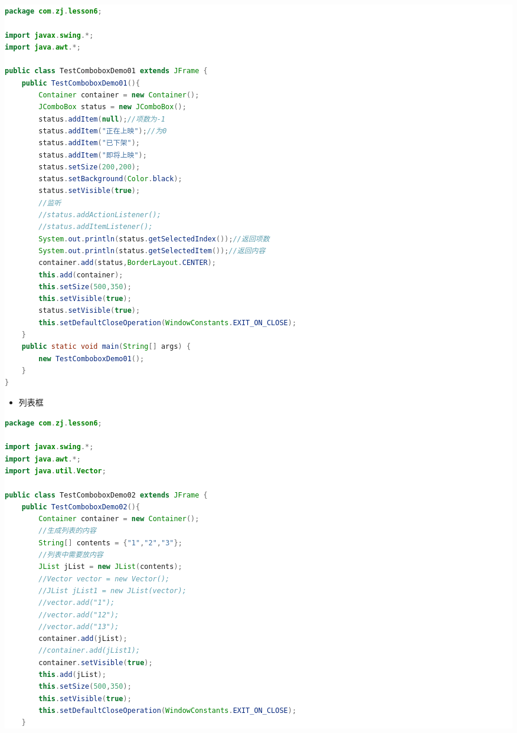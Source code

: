 ```java
package com.zj.lesson6;

import javax.swing.*;
import java.awt.*;

public class TestComboboxDemo01 extends JFrame {
    public TestComboboxDemo01(){
        Container container = new Container();
        JComboBox status = new JComboBox();
        status.addItem(null);//项数为-1
        status.addItem("正在上映");//为0
        status.addItem("已下架");
        status.addItem("即将上映");
        status.setSize(200,200);
        status.setBackground(Color.black);
        status.setVisible(true);
        //监听
        //status.addActionListener();
        //status.addItemListener();
        System.out.println(status.getSelectedIndex());//返回项数
        System.out.println(status.getSelectedItem());//返回内容
        container.add(status,BorderLayout.CENTER);
        this.add(container);
        this.setSize(500,350);
        this.setVisible(true);
        status.setVisible(true);
        this.setDefaultCloseOperation(WindowConstants.EXIT_ON_CLOSE);
    }
    public static void main(String[] args) {
        new TestComboboxDemo01();
    }
}

```

- 列表框

```java
package com.zj.lesson6;

import javax.swing.*;
import java.awt.*;
import java.util.Vector;

public class TestComboboxDemo02 extends JFrame {
    public TestComboboxDemo02(){
        Container container = new Container();
        //生成列表的内容
        String[] contents = {"1","2","3"};
        //列表中需要放内容
        JList jList = new JList(contents);
        //Vector vector = new Vector();
        //JList jList1 = new JList(vector);
        //vector.add("1");
        //vector.add("12");
        //vector.add("13");
        container.add(jList);
        //container.add(jList1);
        container.setVisible(true);
        this.add(jList);
        this.setSize(500,350);
        this.setVisible(true);
        this.setDefaultCloseOperation(WindowConstants.EXIT_ON_CLOSE);
    }
```